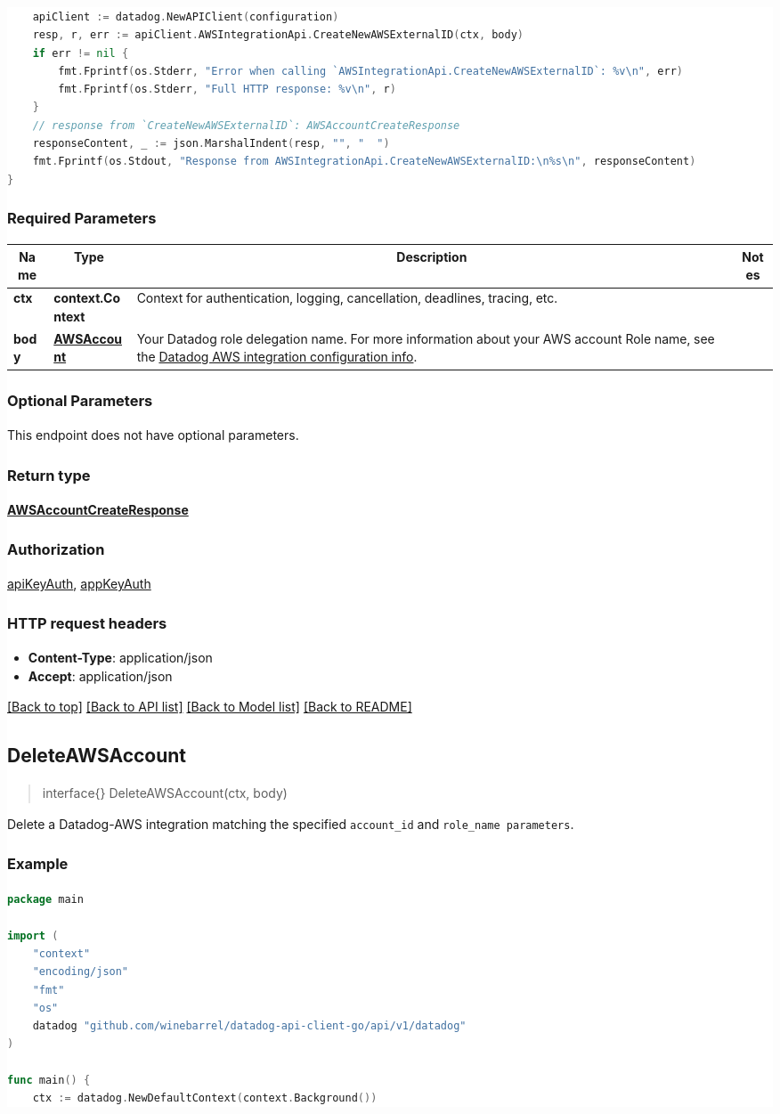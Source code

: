 ```go
    apiClient := datadog.NewAPIClient(configuration)
    resp, r, err := apiClient.AWSIntegrationApi.CreateNewAWSExternalID(ctx, body)
    if err != nil {
        fmt.Fprintf(os.Stderr, "Error when calling `AWSIntegrationApi.CreateNewAWSExternalID`: %v\n", err)
        fmt.Fprintf(os.Stderr, "Full HTTP response: %v\n", r)
    }
    // response from `CreateNewAWSExternalID`: AWSAccountCreateResponse
    responseContent, _ := json.MarshalIndent(resp, "", "  ")
    fmt.Fprintf(os.Stdout, "Response from AWSIntegrationApi.CreateNewAWSExternalID:\n%s\n", responseContent)
}
```

### Required Parameters

| Name     | Type                            | Description                                                                                                                                                                                                         | Notes |
| -------- | ------------------------------- | ------------------------------------------------------------------------------------------------------------------------------------------------------------------------------------------------------------------- | ----- |
| **ctx**  | **context.Context**             | Context for authentication, logging, cancellation, deadlines, tracing, etc.                                                                                                                                         |
| **body** | [**AWSAccount**](AWSAccount.md) | Your Datadog role delegation name. For more information about your AWS account Role name, see the [Datadog AWS integration configuration info](https://docs.datadoghq.com/integrations/amazon_web_services/#setup). |

### Optional Parameters

This endpoint does not have optional parameters.

### Return type

[**AWSAccountCreateResponse**](AWSAccountCreateResponse.md)

### Authorization

[apiKeyAuth](../README.md#apiKeyAuth), [appKeyAuth](../README.md#appKeyAuth)

### HTTP request headers

- **Content-Type**: application/json
- **Accept**: application/json

[[Back to top]](#) [[Back to API list]](../README.md#documentation-for-api-endpoints)
[[Back to Model list]](../README.md#documentation-for-models)
[[Back to README]](../README.md)

## DeleteAWSAccount

> interface{} DeleteAWSAccount(ctx, body)

Delete a Datadog-AWS integration matching the specified `account_id` and `role_name parameters`.

### Example

```go
package main

import (
    "context"
    "encoding/json"
    "fmt"
    "os"
    datadog "github.com/winebarrel/datadog-api-client-go/api/v1/datadog"
)

func main() {
    ctx := datadog.NewDefaultContext(context.Background())

```